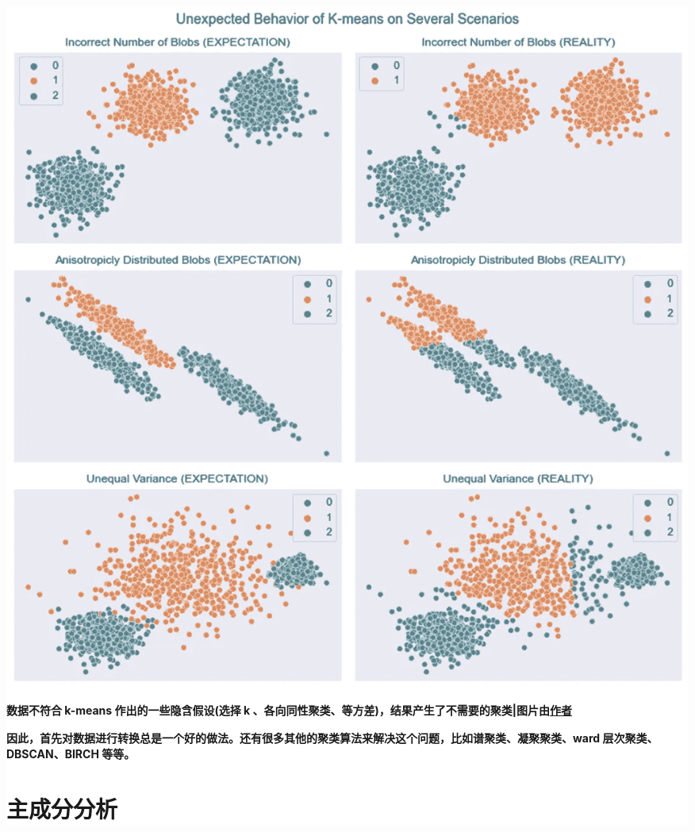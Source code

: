**![](img/f64622455381a16e2c872dfd4afc6753.png)**

**数据不符合 k-means 作出的一些隐含假设(**选择 k** 、**各向同性聚类**、**等方差**)，结果产生了不需要的聚类|图片由[作者](http://dwiuzila.medium.com/membership)**

**因此，首先对数据进行转换总是一个好的做法。还有很多其他的聚类算法来解决这个问题，比如谱聚类、凝聚聚类、ward 层次聚类、DBSCAN、BIRCH 等等。**

# **主成分分析**
